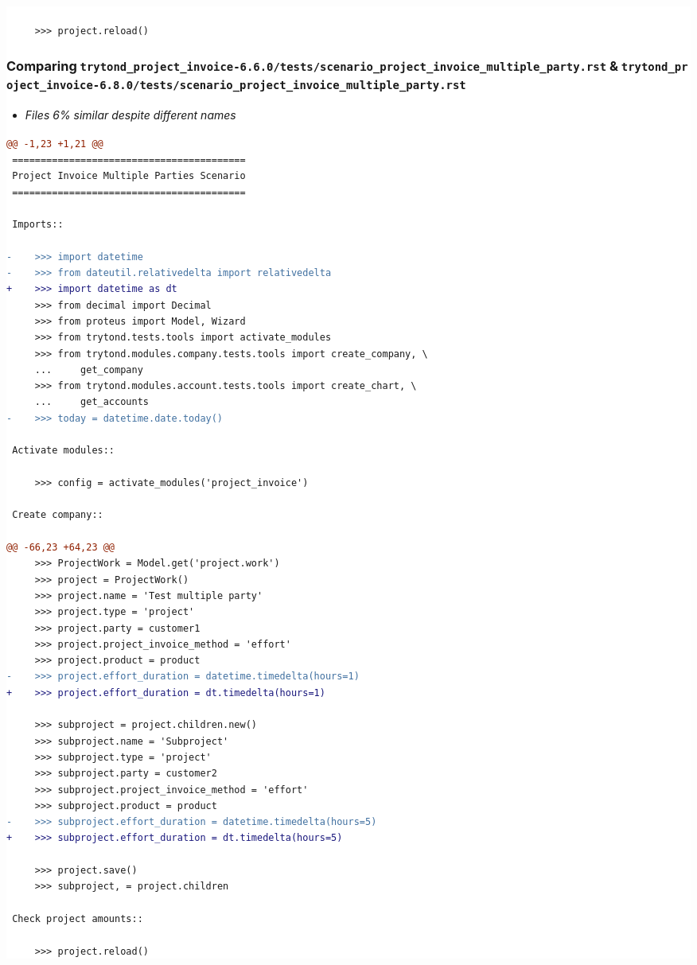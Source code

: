 ```diff
 
     >>> project.reload()
```

### Comparing `trytond_project_invoice-6.6.0/tests/scenario_project_invoice_multiple_party.rst` & `trytond_project_invoice-6.8.0/tests/scenario_project_invoice_multiple_party.rst`

 * *Files 6% similar despite different names*

```diff
@@ -1,23 +1,21 @@
 =========================================
 Project Invoice Multiple Parties Scenario
 =========================================
 
 Imports::
 
-    >>> import datetime
-    >>> from dateutil.relativedelta import relativedelta
+    >>> import datetime as dt
     >>> from decimal import Decimal
     >>> from proteus import Model, Wizard
     >>> from trytond.tests.tools import activate_modules
     >>> from trytond.modules.company.tests.tools import create_company, \
     ...     get_company
     >>> from trytond.modules.account.tests.tools import create_chart, \
     ...     get_accounts
-    >>> today = datetime.date.today()
 
 Activate modules::
 
     >>> config = activate_modules('project_invoice')
 
 Create company::
 
@@ -66,23 +64,23 @@
     >>> ProjectWork = Model.get('project.work')
     >>> project = ProjectWork()
     >>> project.name = 'Test multiple party'
     >>> project.type = 'project'
     >>> project.party = customer1
     >>> project.project_invoice_method = 'effort'
     >>> project.product = product
-    >>> project.effort_duration = datetime.timedelta(hours=1)
+    >>> project.effort_duration = dt.timedelta(hours=1)
 
     >>> subproject = project.children.new()
     >>> subproject.name = 'Subproject'
     >>> subproject.type = 'project'
     >>> subproject.party = customer2
     >>> subproject.project_invoice_method = 'effort'
     >>> subproject.product = product
-    >>> subproject.effort_duration = datetime.timedelta(hours=5)
+    >>> subproject.effort_duration = dt.timedelta(hours=5)
 
     >>> project.save()
     >>> subproject, = project.children
 
 Check project amounts::
 
     >>> project.reload()
```
